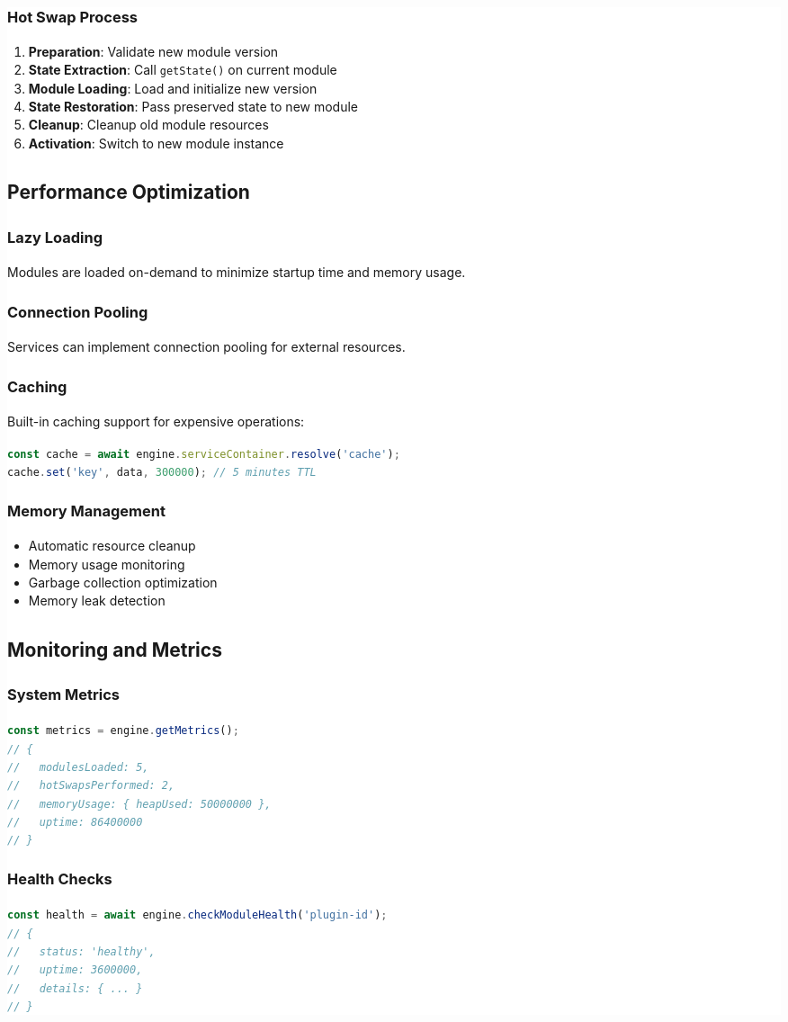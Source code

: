### Hot Swap Process
1. **Preparation**: Validate new module version
2. **State Extraction**: Call `getState()` on current module
3. **Module Loading**: Load and initialize new version
4. **State Restoration**: Pass preserved state to new module
5. **Cleanup**: Cleanup old module resources
6. **Activation**: Switch to new module instance

## Performance Optimization

### Lazy Loading
Modules are loaded on-demand to minimize startup time and memory usage.

### Connection Pooling
Services can implement connection pooling for external resources.

### Caching
Built-in caching support for expensive operations:
```javascript
const cache = await engine.serviceContainer.resolve('cache');
cache.set('key', data, 300000); // 5 minutes TTL
```

### Memory Management
- Automatic resource cleanup
- Memory usage monitoring
- Garbage collection optimization
- Memory leak detection

## Monitoring and Metrics

### System Metrics
```javascript
const metrics = engine.getMetrics();
// {
//   modulesLoaded: 5,
//   hotSwapsPerformed: 2,
//   memoryUsage: { heapUsed: 50000000 },
//   uptime: 86400000
// }
```

### Health Checks
```javascript
const health = await engine.checkModuleHealth('plugin-id');
// {
//   status: 'healthy',
//   uptime: 3600000,
//   details: { ... }
// }
```
